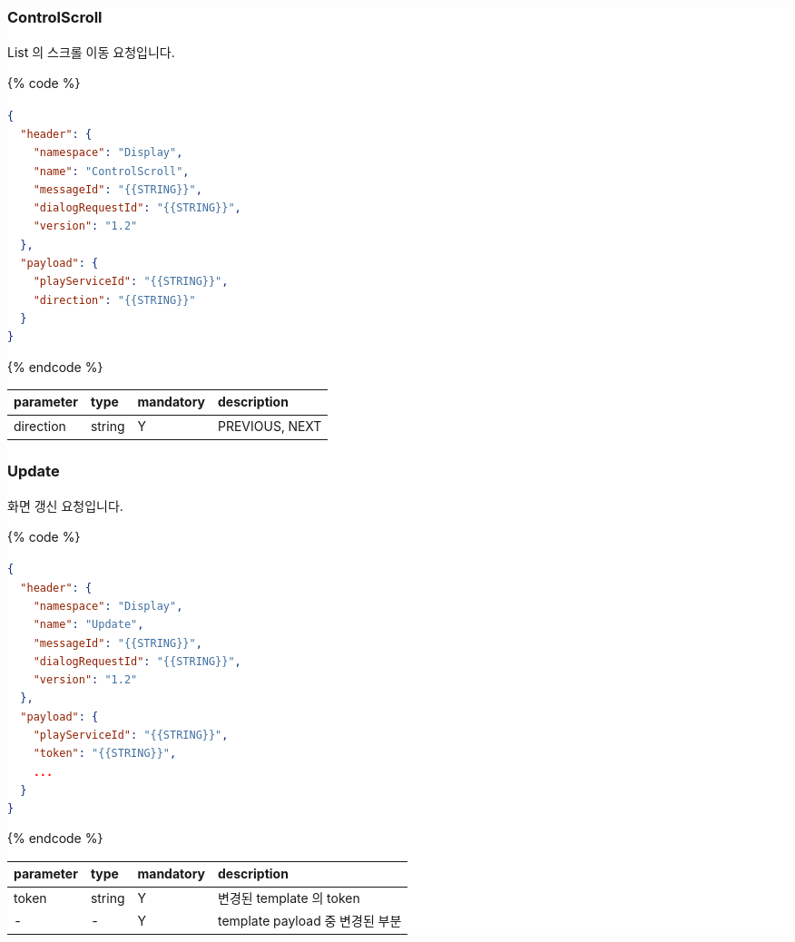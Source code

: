 ### ControlScroll

List 의 스크롤 이동 요청입니다.

{% code %}
```json
{
  "header": {
    "namespace": "Display",
    "name": "ControlScroll",
    "messageId": "{{STRING}}",
    "dialogRequestId": "{{STRING}}",
    "version": "1.2"
  },
  "payload": {
    "playServiceId": "{{STRING}}",
    "direction": "{{STRING}}"
  }
}
```
{% endcode %}

| parameter | type   | mandatory | description    |
|:----------|:-------|:----------|:---------------|
| direction | string | Y         | PREVIOUS, NEXT |

### Update

화면 갱신 요청입니다.

{% code %}
```json
{
  "header": {
    "namespace": "Display",
    "name": "Update",
    "messageId": "{{STRING}}",
    "dialogRequestId": "{{STRING}}",
    "version": "1.2"
  },
  "payload": {
    "playServiceId": "{{STRING}}",
    "token": "{{STRING}}",
    ...
  }
}
```
{% endcode %}

| parameter | type   | mandatory | description               |
|:----------|:-------|:----------|:--------------------------|
| token     | string | Y         | 변경된 template 의 token      |
| -         | -      | Y         | template payload 중 변경된 부분 |
